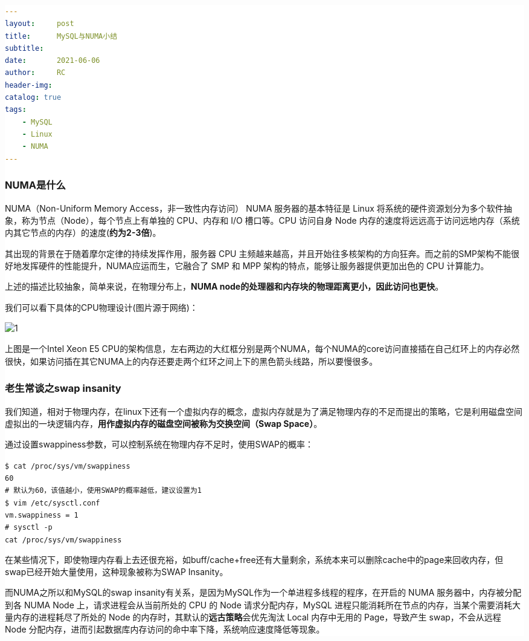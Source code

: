 ```yaml
---
layout:     post
title:      MySQL与NUMA小结
subtitle:  	
date:       2021-06-06
author:     RC
header-img: 
catalog: true
tags:
    - MySQL
    - Linux
    - NUMA
---
```



### NUMA是什么

NUMA（Non-Uniform Memory Access，非一致性内存访问） NUMA 服务器的基本特征是 Linux 将系统的硬件资源划分为多个软件抽象，称为节点（Node），每个节点上有单独的 CPU、内存和 I/O 槽口等。CPU 访问自身 Node 内存的速度将远远高于访问远地内存（系统内其它节点的内存）的速度(**约为2-3倍**)。

其出现的背景在于随着摩尔定律的持续发挥作用，服务器 CPU 主频越来越高，并且开始往多核架构的方向狂奔。而之前的SMP架构不能很好地发挥硬件的性能提升，NUMA应运而生，它融合了 SMP 和 MPP 架构的特点，能够让服务器提供更加出色的 CPU 计算能力。

上述的描述比较抽象，简单来说，在物理分布上，**NUMA node的处理器和内存块的物理距离更小，因此访问也更快**。

我们可以看下具体的CPU物理设计(图片源于网络)：

![1](https://i.postimg.cc/T1yhg7dC/1.jpg)

上图是一个Intel Xeon E5 CPU的架构信息，左右两边的大红框分别是两个NUMA，每个NUMA的core访问直接插在自己红环上的内存必然很快，如果访问插在其它NUMA上的内存还要走两个红环之间上下的黑色箭头线路，所以要慢很多。

### 老生常谈之swap insanity

我们知道，相对于物理内存，在linux下还有一个虚拟内存的概念，虚拟内存就是为了满足物理内存的不足而提出的策略，它是利用磁盘空间虚拟出的一块逻辑内存，**用作虚拟内存的磁盘空间被称为交换空间（Swap Space）**。

通过设置swappiness参数，可以控制系统在物理内存不足时，使用SWAP的概率：

```html
$ cat /proc/sys/vm/swappiness
60
# 默认为60，该值越小，使用SWAP的概率越低，建议设置为1
$ vim /etc/sysctl.conf
vm.swappiness = 1
# sysctl -p
cat /proc/sys/vm/swappiness
```

在某些情况下，即使物理内存看上去还很充裕，如buff/cache+free还有大量剩余，系统本来可以删除cache中的page来回收内存，但swap已经开始大量使用，这种现象被称为SWAP Insanity。

而NUMA之所以和MySQL的swap insanity有关系，是因为MySQL作为一个单进程多线程的程序，在开启的 NUMA 服务器中，内存被分配到各 NUMA Node 上，请求进程会从当前所处的 CPU 的 Node 请求分配内存，MySQL 进程只能消耗所在节点的内存，当某个需要消耗大量内存的进程耗尽了所处的 Node 的内存时，其默认的**远古策略**会优先淘汰 Local 内存中无用的 Page，导致产生 swap，不会从远程 Node 分配内存，进而引起数据库内存访问的命中率下降，系统响应速度降低等现象。
